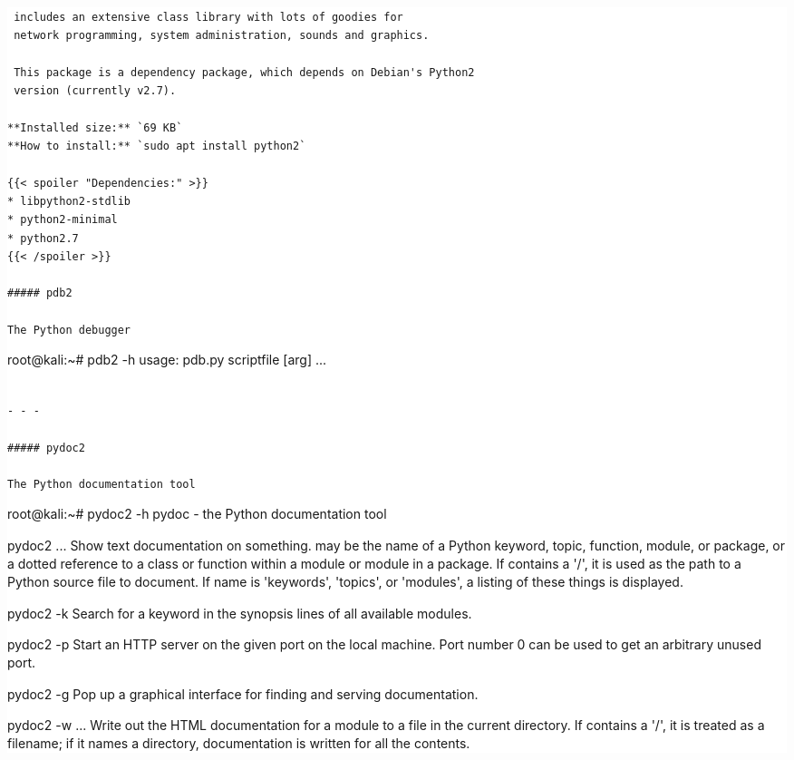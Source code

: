  ```
  includes an extensive class library with lots of goodies for
  network programming, system administration, sounds and graphics.
   
  This package is a dependency package, which depends on Debian's Python2
  version (currently v2.7).
 
 **Installed size:** `69 KB`  
 **How to install:** `sudo apt install python2`  
 
 {{< spoiler "Dependencies:" >}}
 * libpython2-stdlib 
 * python2-minimal 
 * python2.7 
 {{< /spoiler >}}
 
 ##### pdb2
 
 The Python debugger
 
 ```
 root@kali:~# pdb2 -h
 usage: pdb.py scriptfile [arg] ...
 ```
 
 - - -
 
 ##### pydoc2
 
 The Python documentation tool
 
 ```
 root@kali:~# pydoc2 -h
 pydoc - the Python documentation tool
 
 pydoc2 <name> ...
     Show text documentation on something.  <name> may be the name of a
     Python keyword, topic, function, module, or package, or a dotted
     reference to a class or function within a module or module in a
     package.  If <name> contains a '/', it is used as the path to a
     Python source file to document. If name is 'keywords', 'topics',
     or 'modules', a listing of these things is displayed.
 
 pydoc2 -k <keyword>
     Search for a keyword in the synopsis lines of all available modules.
 
 pydoc2 -p <port>
     Start an HTTP server on the given port on the local machine.  Port
     number 0 can be used to get an arbitrary unused port.
 
 pydoc2 -g
     Pop up a graphical interface for finding and serving documentation.
 
 pydoc2 -w <name> ...
     Write out the HTML documentation for a module to a file in the current
     directory.  If <name> contains a '/', it is treated as a filename; if
     it names a directory, documentation is written for all the contents.
 